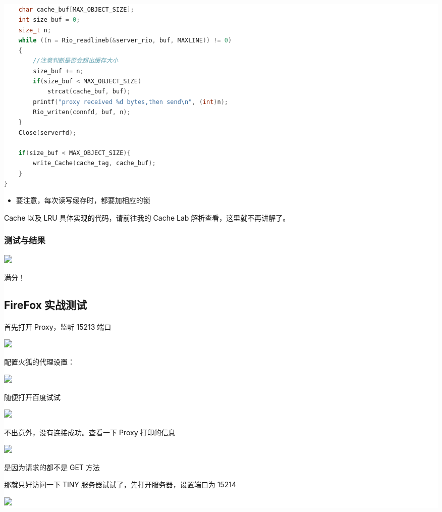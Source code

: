 ```c
    char cache_buf[MAX_OBJECT_SIZE];
    int size_buf = 0;
    size_t n;
    while ((n = Rio_readlineb(&server_rio, buf, MAXLINE)) != 0)
    {
        //注意判断是否会超出缓存大小
        size_buf += n;
        if(size_buf < MAX_OBJECT_SIZE)
            strcat(cache_buf, buf);
        printf("proxy received %d bytes,then send\n", (int)n);
        Rio_writen(connfd, buf, n);
    }
    Close(serverfd);
    
    if(size_buf < MAX_OBJECT_SIZE){
        write_Cache(cache_tag, cache_buf);
    }
}
```

- 要注意，每次读写缓存时，都要加相应的锁

Cache 以及 LRU 具体实现的代码，请前往我的 Cache Lab 解析查看，这里就不再讲解了。

### 测试与结果

![](https://kkcx.oss-cn-beijing.aliyuncs.com/img/image-20220413154457448.png)

满分！

## FireFox 实战测试

首先打开 Proxy，监听 15213 端口

![](https://kkcx.oss-cn-beijing.aliyuncs.com/img/image-20220413155537122.png)

配置火狐的代理设置：

![](https://kkcx.oss-cn-beijing.aliyuncs.com/img/image-20220413160804023.png)

随便打开百度试试

![](https://kkcx.oss-cn-beijing.aliyuncs.com/img/image-20220413160832627.png)

不出意外，没有连接成功。查看一下 Proxy 打印的信息

![](https://kkcx.oss-cn-beijing.aliyuncs.com/img/image-20220413155927747.png)

是因为请求的都不是 GET 方法

那就只好访问一下 TINY 服务器试试了，先打开服务器，设置端口为 15214

![](https://kkcx.oss-cn-beijing.aliyuncs.com/img/image-20220413160406236.png)

